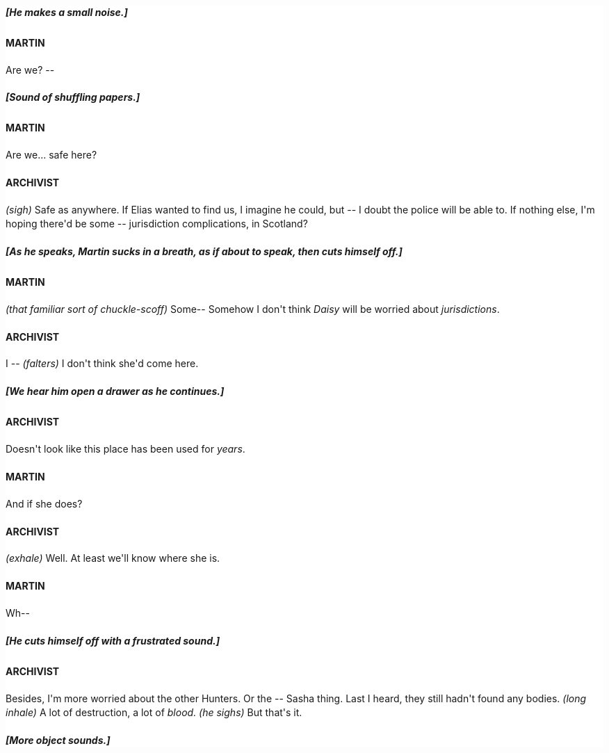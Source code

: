 ##### [He makes a small noise.]

#### MARTIN

Are we? --

##### [Sound of shuffling papers.]

#### MARTIN

Are we... safe here?

#### ARCHIVIST

_(sigh)_ Safe as anywhere. If Elias wanted to find us, I imagine he could, but -- I doubt the police will be able to. If nothing else, I'm hoping there'd be some -- jurisdiction complications, in Scotland?

##### [As he speaks, Martin sucks in a breath, as if about to speak, then cuts himself off.]

#### MARTIN

_(that familiar sort of chuckle-scoff)_ Some-- Somehow I don't think *Daisy* will be worried about *jurisdictions*.

#### ARCHIVIST

I -- _(falters)_ I don't think she'd come here.

##### [We hear him open a drawer as he continues.]

#### ARCHIVIST

Doesn't look like this place has been used for *years*.

#### MARTIN

And if she does?

#### ARCHIVIST

_(exhale)_ Well. At least we'll know where she is.

#### MARTIN

Wh--

##### [He cuts himself off with a frustrated sound.]

#### ARCHIVIST

Besides, I'm more worried about the other Hunters. Or the -- Sasha thing. Last I heard, they still hadn't found any bodies. _(long inhale)_ A lot of destruction, a lot of *blood.* _(he sighs)_ But that's it.

##### [More object sounds.]
